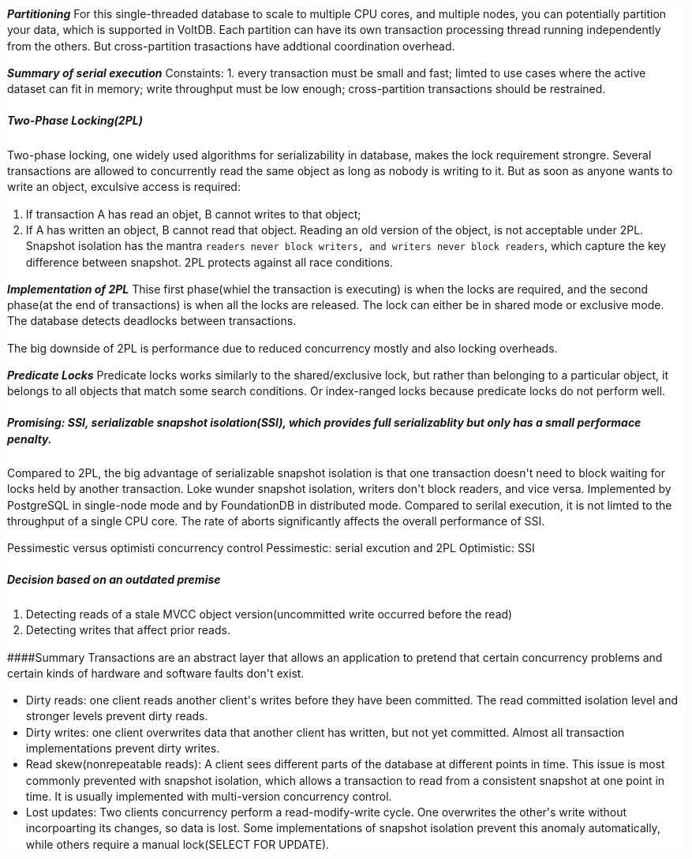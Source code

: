 ***Partitioning***
For this single-threaded database to scale to multiple CPU cores, and multiple nodes, you can potentially partition your data, which is supported in VoltDB. Each partition can have its own transaction processing thread running independently from the others. But cross-partition trasactions have addtional coordination overhead.

***Summary of serial execution***
Constaints: 1. every transaction must be small and fast; limted to use cases where the active dataset can fit in memory; write throughput must be low enough; cross-partition transactions should be restrained.

##### Two-Phase Locking(2PL)
Two-phase locking, one widely used algorithms for serializability in database, makes the lock requirement strongre. Several transactions are allowed to concurrently read the same object as long as nobody is writing to it. But as soon as anyone wants to write an object, exculsive access is required:
1. If transaction A has read an objet, B cannot writes to that object;
2. If A has written an object, B cannot read that object. Reading an old version of the object, is not acceptable under 2PL.
Snapshot isolation has the mantra `readers never block writers, and writers never block readers`, which capture the key difference between snapshot.
2PL protects against all race conditions.

***Implementation of 2PL***
Thise first phase(whiel the transaction is executing) is when the locks are required, and the second phase(at the end of transactions) is when all the locks are released. The lock can either be in shared mode or exclusive mode. The database detects deadlocks between transactions.

The big downside of 2PL is performance due to reduced concurrency mostly and also locking overheads.

***Predicate Locks***
Predicate locks works similarly to the shared/exclusive lock, but rather than belonging to a particular object, it belongs to all objects that match some search conditions.
Or index-ranged locks because predicate locks do not perform well.

##### Promising: SSI, serializable snapshot isolation(SSI), which provides full serializablity but only has a small performace penalty.
  Compared to 2PL, the big advantage of serializable snapshot isolation is that one transaction doesn't need to block waiting for locks held by another transaction. Loke wunder snapshot isolation, writers don't block readers, and vice versa.
Implemented by PostgreSQL in single-node mode and by FoundationDB in distributed mode.
  Compared to serilal execution, it is not limted to the throughput of a single CPU core.
The rate of aborts significantly affects the overall performance of SSI.

Pessimestic versus optimisti concurrency control
Pessimestic: serial excution and 2PL
Optimistic: SSI

##### Decision based on an outdated premise
1. Detecting reads of a stale MVCC object version(uncommitted write occurred before the read)
2. Detecting writes that affect prior reads.

####Summary
Transactions are an abstract layer that allows an application to pretend that certain concurrency problems and certain kinds of hardware and software faults don't exist.
- Dirty reads: one client reads another client's writes before they have been committed. The read committed isolation level and stronger levels prevent dirty reads.
- Dirty writes: one client overwrites data that another client has written, but not yet committed. Almost all transaction implementations prevent dirty writes.
- Read skew(nonrepeatable reads): A client sees different parts of the database at different points in time. This issue is most commonly prevented with snapshot isolation, which allows a transaction to read from a consistent snapshot at one point in time. It is usually implemented with multi-version concurrency control.
- Lost updates: Two clients concurrency perform a read-modify-write cycle. One overwrites the other's write without incorpoarting its changes, so data is lost. Some implementations of snapshot isolation prevent this anomaly automatically, while others require a manual lock(SELECT FOR UPDATE).